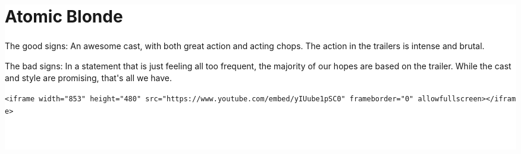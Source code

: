 # Atomic Blonde
The good signs: An awesome cast, with both great action and acting chops. The action in the trailers is intense and brutal. 

The bad signs: In a statement that is just feeling all too frequent, the majority of our hopes are based on the trailer. While the cast and style are promising, that's all we have. 

<div class="videoWrapper">

	<iframe width="853" height="480" src="https://www.youtube.com/embed/yIUube1pSC0" frameborder="0" allowfullscreen></iframe>

</div><br><br>